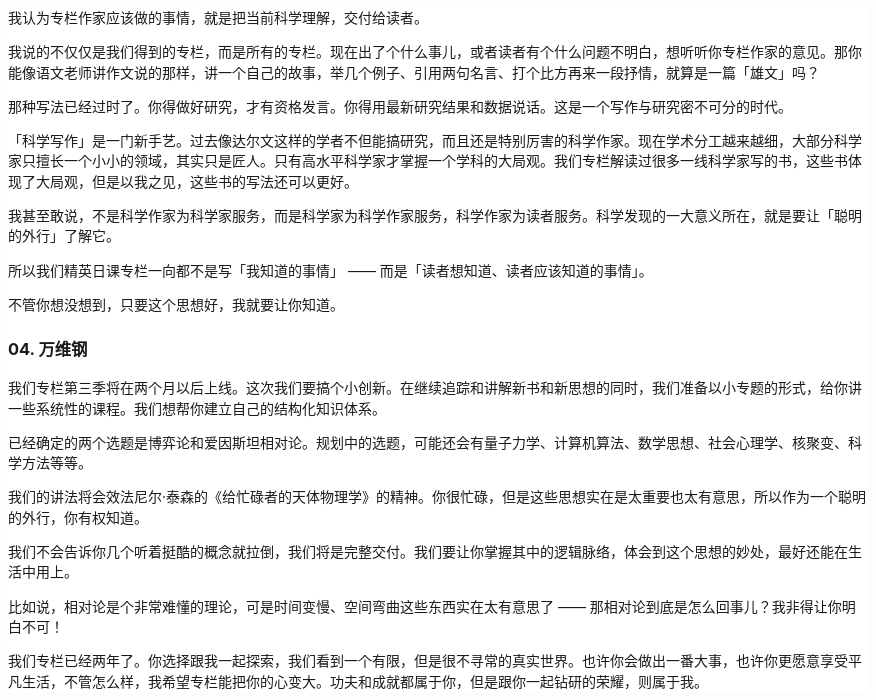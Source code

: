 我认为专栏作家应该做的事情，就是把当前科学理解，交付给读者。

我说的不仅仅是我们得到的专栏，而是所有的专栏。现在出了个什么事儿，或者读者有个什么问题不明白，想听听你专栏作家的意见。那你能像语文老师讲作文说的那样，讲一个自己的故事，举几个例子、引用两句名言、打个比方再来一段抒情，就算是一篇「雄文」吗？

那种写法已经过时了。你得做好研究，才有资格发言。你得用最新研究结果和数据说话。这是一个写作与研究密不可分的时代。

「科学写作」是一门新手艺。过去像达尔文这样的学者不但能搞研究，而且还是特别厉害的科学作家。现在学术分工越来越细，大部分科学家只擅长一个小小的领域，其实只是匠人。只有高水平科学家才掌握一个学科的大局观。我们专栏解读过很多一线科学家写的书，这些书体现了大局观，但是以我之见，这些书的写法还可以更好。

我甚至敢说，不是科学作家为科学家服务，而是科学家为科学作家服务，科学作家为读者服务。科学发现的一大意义所在，就是要让「聪明的外行」了解它。

所以我们精英日课专栏一向都不是写「我知道的事情」 —— 而是「读者想知道、读者应该知道的事情」。

不管你想没想到，只要这个思想好，我就要让你知道。

### 04. 万维钢

我们专栏第三季将在两个月以后上线。这次我们要搞个小创新。在继续追踪和讲解新书和新思想的同时，我们准备以小专题的形式，给你讲一些系统性的课程。我们想帮你建立自己的结构化知识体系。

已经确定的两个选题是博弈论和爱因斯坦相对论。规划中的选题，可能还会有量子力学、计算机算法、数学思想、社会心理学、核聚变、科学方法等等。

我们的讲法将会效法尼尔·泰森的《给忙碌者的天体物理学》的精神。你很忙碌，但是这些思想实在是太重要也太有意思，所以作为一个聪明的外行，你有权知道。

我们不会告诉你几个听着挺酷的概念就拉倒，我们将是完整交付。我们要让你掌握其中的逻辑脉络，体会到这个思想的妙处，最好还能在生活中用上。

比如说，相对论是个非常难懂的理论，可是时间变慢、空间弯曲这些东西实在太有意思了 —— 那相对论到底是怎么回事儿？我非得让你明白不可！

我们专栏已经两年了。你选择跟我一起探索，我们看到一个有限，但是很不寻常的真实世界。也许你会做出一番大事，也许你更愿意享受平凡生活，不管怎么样，我希望专栏能把你的心变大。功夫和成就都属于你，但是跟你一起钻研的荣耀，则属于我。